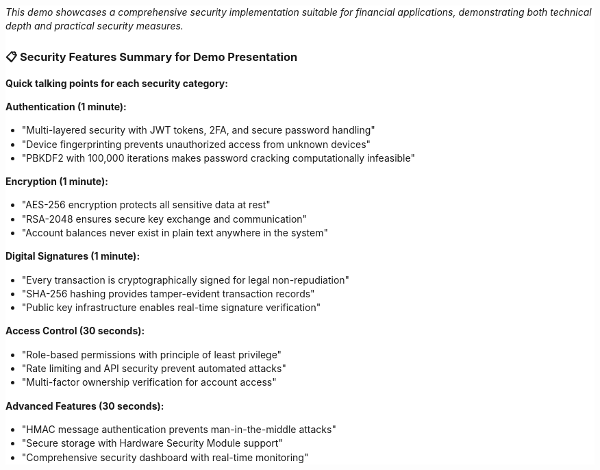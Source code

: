 
*This demo showcases a comprehensive security implementation suitable for financial applications, demonstrating both technical depth and practical security measures.*

### 📋 Security Features Summary for Demo Presentation

**Quick talking points for each security category:**

**Authentication (1 minute):**
- "Multi-layered security with JWT tokens, 2FA, and secure password handling"
- "Device fingerprinting prevents unauthorized access from unknown devices"
- "PBKDF2 with 100,000 iterations makes password cracking computationally infeasible"

**Encryption (1 minute):**
- "AES-256 encryption protects all sensitive data at rest"
- "RSA-2048 ensures secure key exchange and communication"
- "Account balances never exist in plain text anywhere in the system"

**Digital Signatures (1 minute):**
- "Every transaction is cryptographically signed for legal non-repudiation"
- "SHA-256 hashing provides tamper-evident transaction records"
- "Public key infrastructure enables real-time signature verification"

**Access Control (30 seconds):**
- "Role-based permissions with principle of least privilege"
- "Rate limiting and API security prevent automated attacks"
- "Multi-factor ownership verification for account access"

**Advanced Features (30 seconds):**
- "HMAC message authentication prevents man-in-the-middle attacks"
- "Secure storage with Hardware Security Module support"
- "Comprehensive security dashboard with real-time monitoring"
